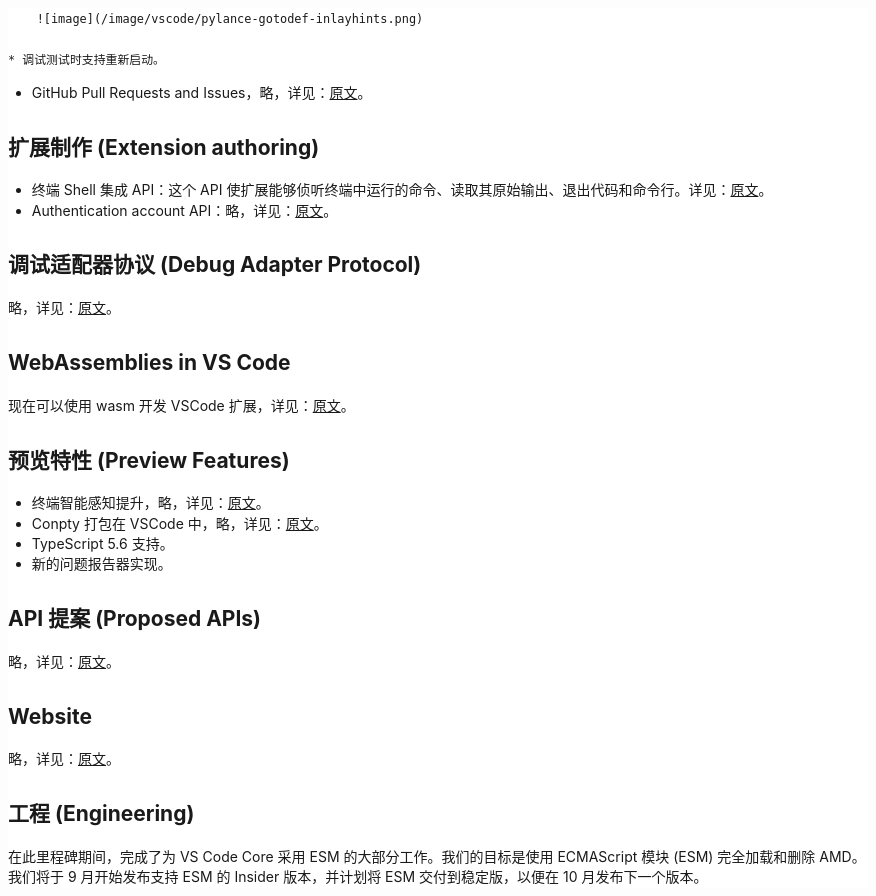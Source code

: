         ![image](/image/vscode/pylance-gotodef-inlayhints.png)

    * 调试测试时支持重新启动。

* GitHub Pull Requests and Issues，略，详见：[原文](https://code.visualstudio.com/updates/v1_93#_github-pull-requests-and-issues)。

## 扩展制作 (Extension authoring)

* 终端 Shell 集成 API：这个 API 使扩展能够侦听终端中运行的命令、读取其原始输出、退出代码和命令行。详见：[原文](https://code.visualstudio.com/updates/v1_93#_terminal-shell-integration-api)。
* Authentication account API：略，详见：[原文](https://code.visualstudio.com/updates/v1_93#_authentication-account-api)。

## 调试适配器协议 (Debug Adapter Protocol)

略，详见：[原文](https://code.visualstudio.com/updates/v1_93#_debug-adapter-protocol)。

## WebAssemblies in VS Code

现在可以使用 wasm 开发 VSCode 扩展，详见：[原文](https://code.visualstudio.com/updates/v1_93#_webassemblies-in-vs-code)。

## 预览特性 (Preview Features)

* 终端智能感知提升，略，详见：[原文](https://code.visualstudio.com/updates/v1_93#_terminal-intellisense-improvements)。
* Conpty 打包在 VSCode 中，略，详见：[原文](https://code.visualstudio.com/updates/v1_93#_conpty-shipping-in-product)。
* TypeScript 5.6 支持。
* 新的问题报告器实现。

## API 提案 (Proposed APIs)

略，详见：[原文](https://code.visualstudio.com/updates/v1_93#_proposed-apis)。

## Website

略，详见：[原文](https://code.visualstudio.com/updates/v1_93#_website)。

## 工程 (Engineering)

在此里程碑期间，完成了为 VS Code Core 采用 ESM 的大部分工作。我们的目标是使用 ECMAScript 模块 (ESM) 完全加载和删除 AMD。我们将于 9 月开始发布支持 ESM 的 Insider 版本，并计划将 ESM 交付到稳定版，以便在 10 月发布下一个版本。
